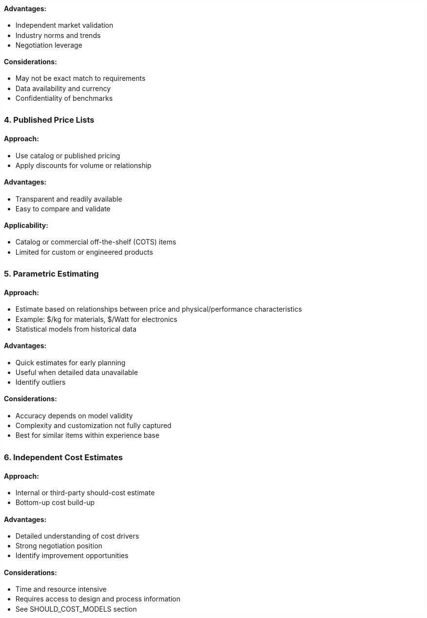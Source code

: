 **Advantages:**
- Independent market validation
- Industry norms and trends
- Negotiation leverage

**Considerations:**
- May not be exact match to requirements
- Data availability and currency
- Confidentiality of benchmarks

### 4. Published Price Lists
**Approach:**
- Use catalog or published pricing
- Apply discounts for volume or relationship

**Advantages:**
- Transparent and readily available
- Easy to compare and validate

**Applicability:**
- Catalog or commercial off-the-shelf (COTS) items
- Limited for custom or engineered products

### 5. Parametric Estimating
**Approach:**
- Estimate based on relationships between price and physical/performance characteristics
- Example: $/kg for materials, $/Watt for electronics
- Statistical models from historical data

**Advantages:**
- Quick estimates for early planning
- Useful when detailed data unavailable
- Identify outliers

**Considerations:**
- Accuracy depends on model validity
- Complexity and customization not fully captured
- Best for similar items within experience base

### 6. Independent Cost Estimates
**Approach:**
- Internal or third-party should-cost estimate
- Bottom-up cost build-up

**Advantages:**
- Detailed understanding of cost drivers
- Strong negotiation position
- Identify improvement opportunities

**Considerations:**
- Time and resource intensive
- Requires access to design and process information
- See SHOULD_COST_MODELS section
